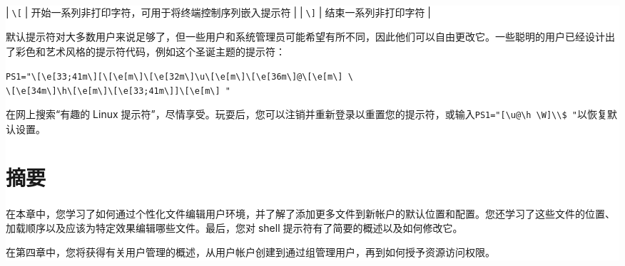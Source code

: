 | `\[` | 开始一系列非打印字符，可用于将终端控制序列嵌入提示符 |
| `\]` | 结束一系列非打印字符 |

默认提示符对大多数用户来说足够了，但一些用户和系统管理员可能希望有所不同，因此他们可以自由更改它。一些聪明的用户已经设计出了彩色和艺术风格的提示符代码，例如这个圣诞主题的提示符：

```
PS1="\[\e[33;41m\][\[\e[m\]\[\e[32m\]\u\[\e[m\]\[\e[36m\]@\[\e[m\] \
\[\e[34m\]\h\[\e[m\]\[\e[33;41m\]]\[\e[m\] "

```

在网上搜索“有趣的 Linux 提示符”，尽情享受。玩耍后，您可以注销并重新登录以重置您的提示符，或输入`PS1="[\u@\h \W]\\$ "`以恢复默认设置。

# 摘要

在本章中，您学习了如何通过个性化文件编辑用户环境，并了解了添加更多文件到新帐户的默认位置和配置。您还学习了这些文件的位置、加载顺序以及应该为特定效果编辑哪些文件。最后，您对 shell 提示符有了简要的概述以及如何修改它。

在第四章中，您将获得有关用户管理的概述，从用户帐户创建到通过组管理用户，再到如何授予资源访问权限。
